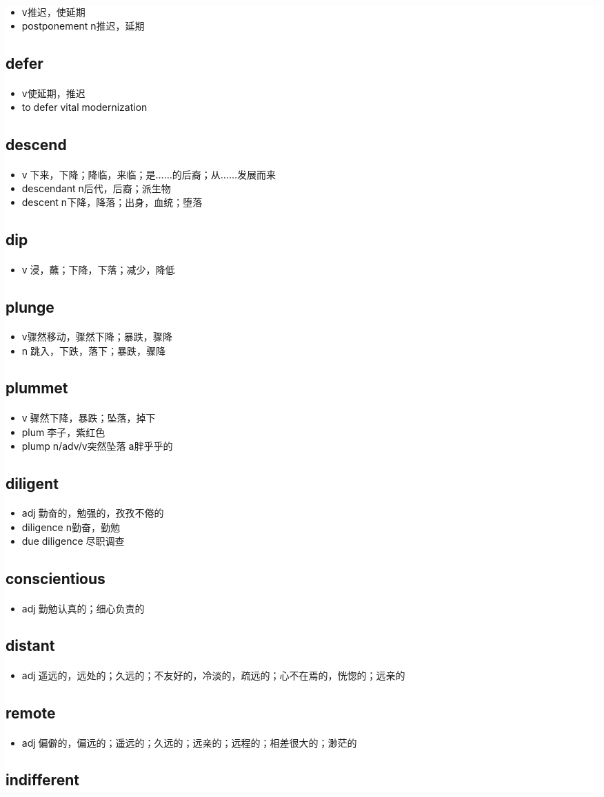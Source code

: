 * v推迟，使延期
* postponement n推迟，延期

## defer

* v使延期，推迟
* to defer vital modernization 

## descend

* v 下来，下降；降临，来临；是……的后裔；从……发展而来
* descendant n后代，后裔；派生物
* descent n下降，降落；出身，血统；堕落

## dip

* v 浸，蘸；下降，下落；减少，降低

## plunge

* v骤然移动，骤然下降；暴跌，骤降
* n 跳入，下跌，落下；暴跌，骤降

## plummet

* v 骤然下降，暴跌；坠落，掉下
* plum 李子，紫红色
* plump n/adv/v突然坠落  a胖乎乎的

## diligent

* adj 勤奋的，勉强的，孜孜不倦的
* diligence n勤奋，勤勉
* due diligence 尽职调查

## conscientious

* adj 勤勉认真的；细心负责的

## distant

* adj 遥远的，远处的；久远的；不友好的，冷淡的，疏远的；心不在焉的，恍惚的；远亲的

## remote

* adj 偏僻的，偏远的；遥远的；久远的；远亲的；远程的；相差很大的；渺茫的

## indifferent
